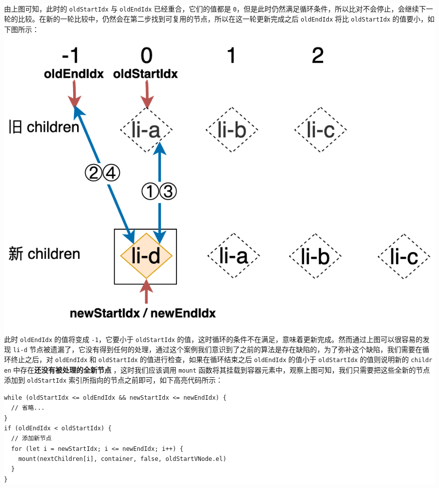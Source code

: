 由上图可知，此时的 `oldStartIdx` 与 `oldEndIdx` 已经重合，它们的值都是
`0`，但是此时仍然满足循环条件，所以比对不会停止，会继续下一轮的比较。在新的一轮比较中，仍然会在第二步找到可复用的节点，所以在这一轮更新完成之后
`oldEndIdx` 将比 `oldStartIdx` 的值要小，如下图所示：

![](/images/s_poetries_work_uploads_2024_02_df0e288269753200.png)

此时 `oldEndIdx` 的值将变成 `-1`，它要小于 `oldStartIdx`
的值，这时循环的条件不在满足，意味着更新完成。然而通过上图可以很容易的发现 `li-d`
节点被遗漏了，它没有得到任何的处理，通过这个案例我们意识到了之前的算法是存在缺陷的，为了弥补这个缺陷，我们需要在循环终止之后，对 `oldEndIdx` 和
`oldStartIdx` 的值进行检查，如果在循环结束之后 `oldEndIdx` 的值小于 `oldStartIdx` 的值则说明新的
`children` 中存在**还没有被处理的全新节点** ，这时我们应该调用 `mount`
函数将其挂载到容器元素中，观察上图可知，我们只需要把这些全新的节点添加到 `oldStartIdx` 索引所指向的节点之前即可，如下高亮代码所示：

  
  
  

  

    
    
    while (oldStartIdx <= oldEndIdx && newStartIdx <= newEndIdx) {
      // 省略...
    }
    if (oldEndIdx < oldStartIdx) {
      // 添加新节点
      for (let i = newStartIdx; i <= newEndIdx; i++) {
        mount(nextChildren[i], container, false, oldStartVNode.el)
      }
    }
    